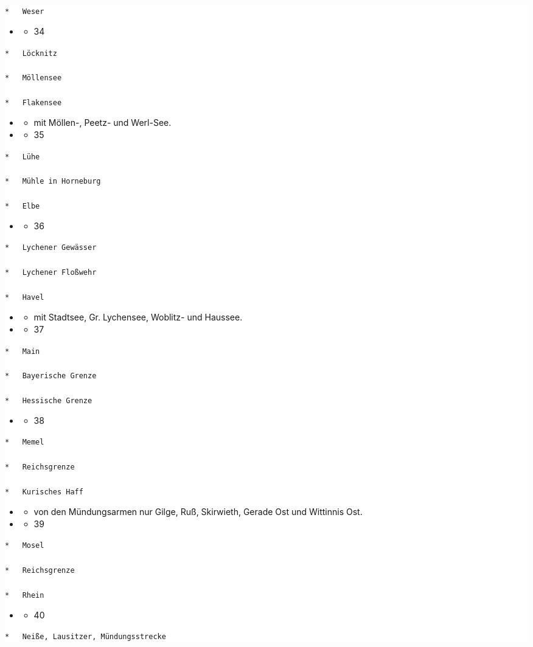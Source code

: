     *   Weser


*    *   34

    *   Löcknitz

    *   Möllensee

    *   Flakensee


*    *   mit Möllen-, Peetz- und Werl-See.


*    *   35

    *   Lühe

    *   Mühle in Horneburg

    *   Elbe


*    *   36

    *   Lychener Gewässer

    *   Lychener Floßwehr

    *   Havel


*    *   mit Stadtsee, Gr. Lychensee, Woblitz- und Haussee.


*    *   37

    *   Main

    *   Bayerische Grenze

    *   Hessische Grenze


*    *   38

    *   Memel

    *   Reichsgrenze

    *   Kurisches Haff


*    *   von den Mündungsarmen nur Gilge, Ruß, Skirwieth, Gerade Ost und Wittinnis Ost.


*    *   39

    *   Mosel

    *   Reichsgrenze

    *   Rhein


*    *   40

    *   Neiße, Lausitzer, Mündungsstrecke
